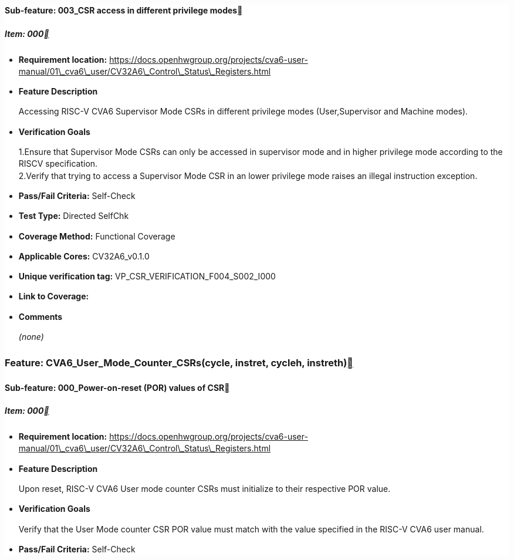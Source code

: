 #### Sub-feature: 003\_CSR access in different privilege modes[](#id14 "Permalink to this heading")

##### Item: 000[](#id15 "Permalink to this heading")

*   **Requirement location:** https://docs.openhwgroup.org/projects/cva6-user-manual/01\_cva6\_user/CV32A6\_Control\_Status\_Registers.html
    
*   **Feature Description**
    
    Accessing RISC-V CVA6 Supervisor Mode CSRs in different privilege modes (User,Supervisor and Machine modes).
    
*   **Verification Goals**
    
    1.Ensure that Supervisor Mode CSRs can only be accessed in supervisor mode and in higher privilege mode according to the RISCV specification.  
    2.Verify that trying to access a Supervisor Mode CSR in an lower privilege mode raises an illegal instruction exception.
    
*   **Pass/Fail Criteria:** Self-Check
    
*   **Test Type:** Directed SelfChk
    
*   **Coverage Method:** Functional Coverage
    
*   **Applicable Cores:** CV32A6\_v0.1.0
    
*   **Unique verification tag:** VP\_CSR\_VERIFICATION\_F004\_S002\_I000
    
*   **Link to Coverage:**
    
*   **Comments**
    
    _(none)_
    

### Feature: CVA6\_User\_Mode\_Counter\_CSRs(cycle, instret, cycleh, instreth)[](#feature-cva6-user-mode-counter-csrs-cycle-instret-cycleh-instreth "Permalink to this heading")

#### Sub-feature: 000\_Power-on-reset (POR) values of CSR[](#id16 "Permalink to this heading")

##### Item: 000[](#id17 "Permalink to this heading")

*   **Requirement location:** https://docs.openhwgroup.org/projects/cva6-user-manual/01\_cva6\_user/CV32A6\_Control\_Status\_Registers.html
    
*   **Feature Description**
    
    Upon reset, RISC-V CVA6 User mode counter CSRs must initialize to their respective POR value.
    
*   **Verification Goals**
    
    Verify that the User Mode counter CSR POR value must match with the value specified in the RISC-V CVA6 user manual.
    
*   **Pass/Fail Criteria:** Self-Check
    